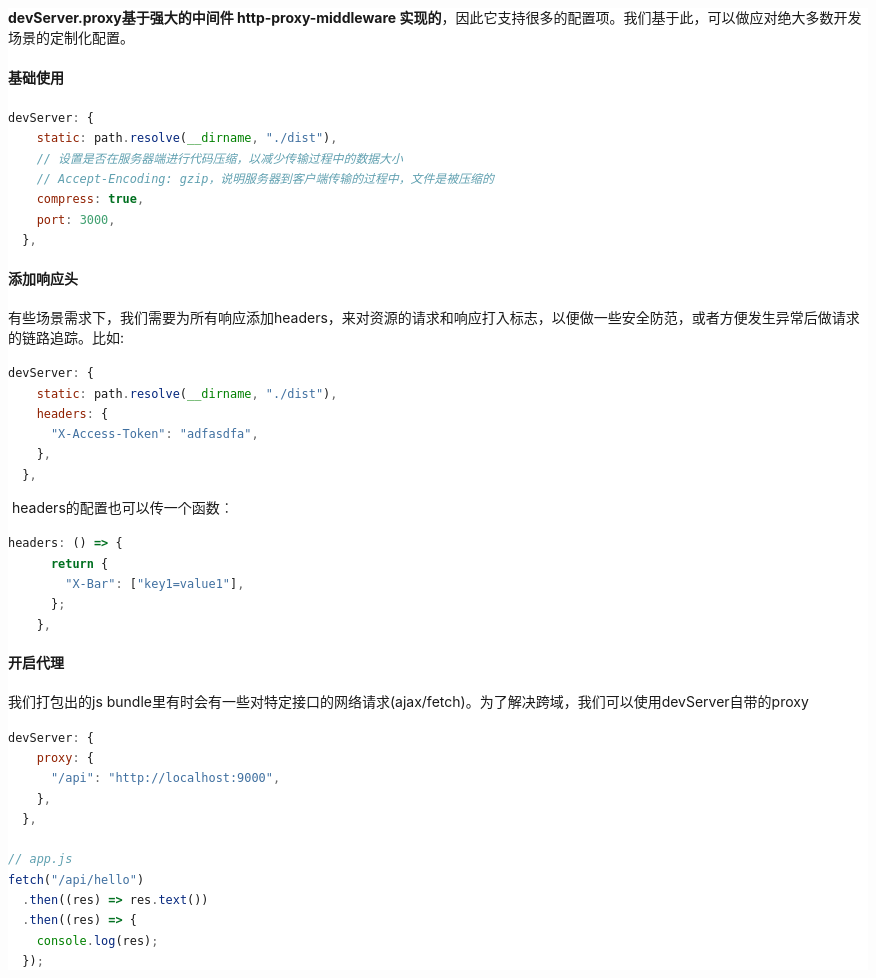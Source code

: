 **devServer.proxy基于强大的中间件 http-proxy-middleware 实现的**，因此它支持很多的配置项。我们基于此，可以做应对绝大多数开发场景的定制化配置。

#### 基础使用

```js
devServer: {
    static: path.resolve(__dirname, "./dist"),
    // 设置是否在服务器端进行代码压缩，以减少传输过程中的数据大小
    // Accept-Encoding: gzip，说明服务器到客户端传输的过程中，文件是被压缩的
    compress: true,
    port: 3000,
  },
```



#### 添加响应头

有些场景需求下，我们需要为所有响应添加headers，来对资源的请求和响应打入标志，以便做一些安全防范，或者方便发生异常后做请求的链路追踪。比如:

```js
devServer: {
    static: path.resolve(__dirname, "./dist"),
    headers: {
      "X-Access-Token": "adfasdfa",
    },
  },
```

​		headers的配置也可以传一个函数︰

```js
headers: () => {
      return {
        "X-Bar": ["key1=value1"],
      };
    },
```



#### 开启代理

我们打包出的js bundle里有时会有一些对特定接口的网络请求(ajax/fetch)。为了解决跨域，我们可以使用devServer自带的proxy

```js
devServer: {
    proxy: {
      "/api": "http://localhost:9000",
    },
  },
      
// app.js
fetch("/api/hello")
  .then((res) => res.text())
  .then((res) => {
    console.log(res);
  });
```
